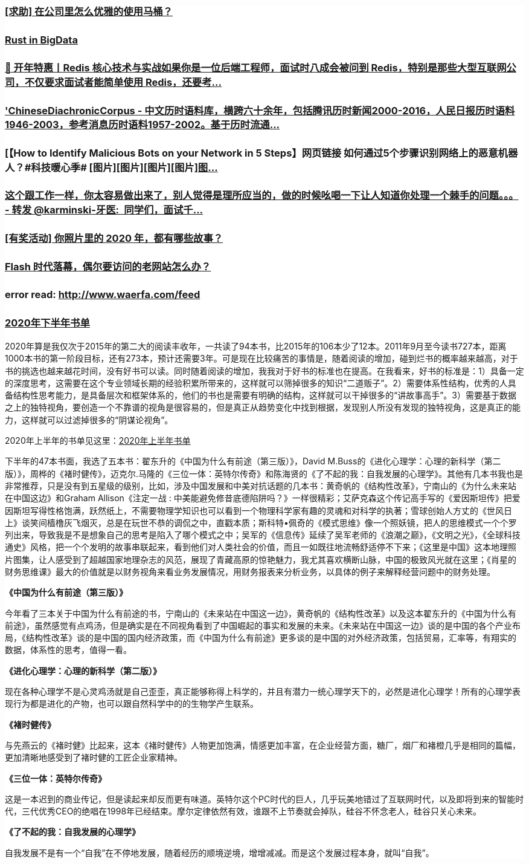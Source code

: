 ### [[求助] 在公司里怎么优雅的使用马桶？](https://www.v2ex.com/t/743690)

### [Rust in BigData](https://rustcc.cn/article?id=93860b2b-052d-4802-bd7c-cbcef4503571)

### [🎉 开年特惠丨Redis 核心技术与实战如果你是一位后端工程师，面试时八成会被问到 Redis，特别是那些大型互联网公司，不仅要求面试者能简单使用 Redis，还要考...](https://weibo.com/1746173800/JCHezzdDS)

### ['ChineseDiachronicCorpus - 中文历时语料库，横跨六十余年，包括腾讯历时新闻2000-2016，人民日报历时语料1946-2003，参考消息历时语料1957-2002。基于历时流通...](https://weibo.com/1402400261/JCHdL70NJ)

### [【How to Identify Malicious Bots on your Network in 5 Steps】网页链接 如何通过5个步骤识别网络上的恶意机器人？#科技暖心季# [图片][图片][图片][图片][图...](https://weibo.com/1715118170/JCHfonHRY)

### [这个跟工作一样，你太容易做出来了，别人觉得是理所应当的，做的时候吆喝一下让人知道你处理一个棘手的问题。。。 - 转发 @karminski-牙医:&ensp;同学们，面试千...](https://weibo.com/1642628345/JCGTjnT5t)

### [[有奖活动] 你照片里的 2020 年，都有哪些故事？](https://sspai.com/post/64481)

### [Flash 时代落幕，偶尔要访问的老网站怎么办？](https://sspai.com/post/64500)

### error read: http://www.waerfa.com/feed

### [2020年下半年书单](http://www.13775.org/2021/01/2020-2h-book-list/)

 <p>2020年算是我仅次于2015年的第二大的阅读丰收年，一共读了94本书，比2015年的106本少了12本。2011年9月至今读书727本，距离1000本书的第一阶段目标，还有273本，预计还需要3年。可是现在比较痛苦的事情是，随着阅读的增加，碰到烂书的概率越来越高，对于书的挑选也越来越花时间，没有好书可以读。同时随着阅读的增加，我我对于好书的标准也在提高。在我看来，好书的标准是：1）具备一定的深度思考，这需要在这个专业领域长期的经验积累所带来的，这样就可以筛掉很多的知识“二道贩子”。2）需要体系性结构，优秀的人具备结构性思考能力，是具备层次和框架体系的，他们的书也是需要有明确的结构，这样就可以干掉很多的“讲故事高手”。3）需要基于数据之上的独特视角，要创造一个不靠谱的视角是很容易的，但是真正从趋势变化中找到根据，发现别人所没有发现的独特视角，这是真正的能力，这样就可以过滤掉很多的“阴谋论视角”。</p>
<p>2020年上半年的书单见这里：<a href="http://www.13775.org/2020/07/2020-1h-book-list/">2020年上半年书单</a></p>
<p>下半年的47本书面，我选了五本书：翟东升的《中国为什么有前途（第三版）》，David M.Buss的《进化心理学：心理的新科学（第二版）》，周桦的《褚时健传》，迈克尔.马隆的《三位一体：英特尔传奇》和陈海贤的《了不起的我：自我发展的心理学》。其他有几本书我也是非常推荐，只是没有到五星级的级别，比如，涉及中国发展和中美对抗话题的几本书：黄奇帆的《结构性改革》，宁南山的《为什么未来站在中国这边》和Graham Allison《注定一战 : 中美能避免修昔底德陷阱吗？》一样很精彩；艾萨克森这个传记高手写的《爱因斯坦传》把爱因斯坦写得性格饱满，跃然纸上，不需要物理学知识也可以看到一个物理科学家有趣的灵魂和对科学的执著；雪球创始人方丈的《世风日上》谈笑间樯橹灰飞烟灭，总是在玩世不恭的调侃之中，直戳本质；斯科特•佩奇的《模式思维》像一个照妖镜，把人的思维模式一个个罗列出来，导致我是不是想象自己的思考是陷入了哪个模式之中；吴军的《信息传》延续了吴军老师的《浪潮之巅》，《文明之光》，《全球科技通史》风格，把一个个发明的故事串联起来，看到他们对人类社会的价值，而且一如既往地流畅舒适停不下来；《这里是中国》这本地理照片图集，让人感受到了超越国家地理杂志的风范，展现了青藏高原的惊艳魅力，我尤其喜欢横断山脉，中国的极致风光就在这里；《肖星的财务思维课》最大的价值就是以财务视角来看业务发展情况，用财务报表来分析业务，以具体的例子来解释经营问题中的财务处理。</p>
<p><b>《中国为什么有前途（第三版）》</b></p>
<p>今年看了三本关于中国为什么有前途的书，宁南山的《未来站在中国这一边》，黄奇帆的《结构性改革》以及这本翟东升的《中国为什么有前途》，虽然感觉有点鸡汤，但是确实是在不同视角看到了中国崛起的事实和发展的未来。《未来站在中国这一边》谈的是中国的各个产业布局，《结构性改革》谈的是中国的国内经济政策，而《中国为什么有前途》更多谈的是中国的对外经济政策，包括贸易，汇率等，有翔实的数据，体系性的思考，值得一看。</p>
<p><b>《进化心理学：心理的新科学（第二版）》</b></p>
<p>现在各种心理学不是心灵鸡汤就是自己歪歪，真正能够称得上科学的，并且有潜力一统心理学天下的，必然是进化心理学！所有的心理学表现行为都是进化的产物，也可以跟自然科学中的的生物学产生联系。</p>
<p><b>《褚时健传》</b></p>
<p>与先燕云的《褚时健》比起来，这本《褚时健传》人物更加饱满，情感更加丰富，在企业经营方面，糖厂，烟厂和褚橙几乎是相同的篇幅，更加清晰地感受到了褚时健的工匠企业家精神。</p>
<p><b>《三位一体：英特尔传奇》</b></p>
<p>这是一本迟到的商业传记，但是读起来却反而更有味道。英特尔这个PC时代的巨人，几乎玩美地错过了互联网时代，以及即将到来的智能时代，三代优秀CEO的绝唱在1998年已经结束。摩尔定律依然有效，谁跟不上节奏就会掉队，硅谷不怀念老人，硅谷只关心未来。</p>
<p><b>《了不起的我：自我发展的心理学》</b></p>
<p>自我发展不是有一个“自我”在不停地发展，随着经历的顺境逆境，增增减减。而是这个发展过程本身，就叫“自我”。</p>

